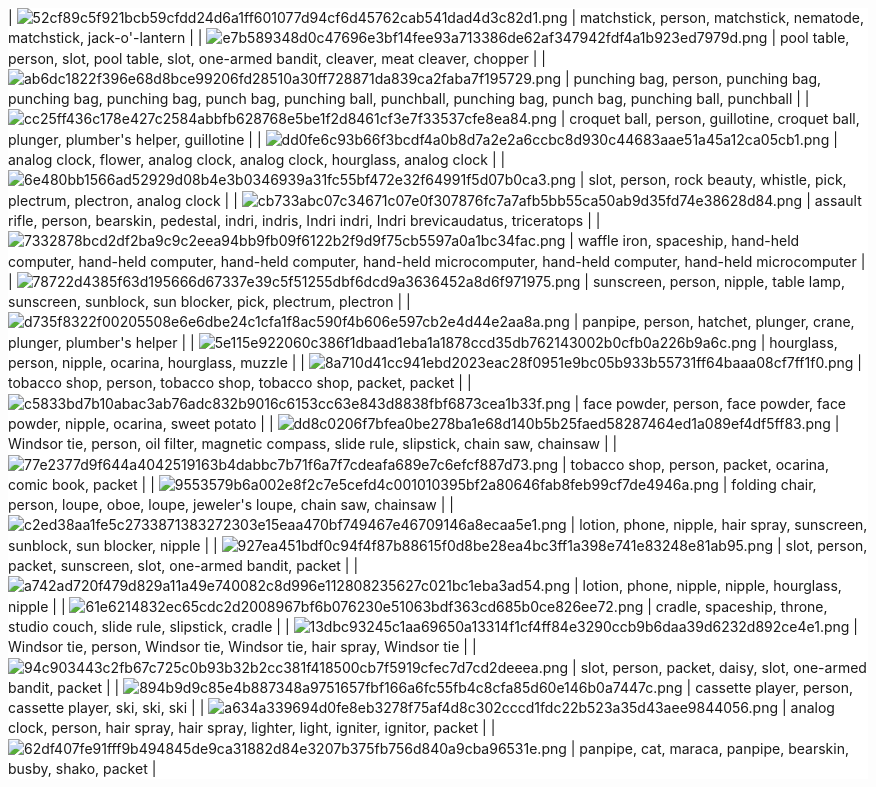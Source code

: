 | ![52cf89c5f921bcb59cfdd24d6a1ff601077d94cf6d45762cab541dad4d3c82d1.png](/img/icons/52cf89c5f921bcb59cfdd24d6a1ff601077d94cf6d45762cab541dad4d3c82d1.png) | matchstick, person, matchstick, nematode, matchstick, jack-o'-lantern |
| ![e7b589348d0c47696e3bf14fee93a713386de62af347942fdf4a1b923ed7979d.png](/img/icons/e7b589348d0c47696e3bf14fee93a713386de62af347942fdf4a1b923ed7979d.png) | pool table, person, slot, pool table, slot, one-armed bandit, cleaver, meat cleaver, chopper |
| ![ab6dc1822f396e68d8bce99206fd28510a30ff728871da839ca2faba7f195729.png](/img/icons/ab6dc1822f396e68d8bce99206fd28510a30ff728871da839ca2faba7f195729.png) | punching bag, person, punching bag, punching bag, punching bag, punch bag, punching ball, punchball, punching bag, punch bag, punching ball, punchball |
| ![cc25ff436c178e427c2584abbfb628768e5be1f2d8461cf3e7f33537cfe8ea84.png](/img/icons/cc25ff436c178e427c2584abbfb628768e5be1f2d8461cf3e7f33537cfe8ea84.png) | croquet ball, person, guillotine, croquet ball, plunger, plumber's helper, guillotine |
| ![dd0fe6c93b66f3bcdf4a0b8d7a2e2a6ccbc8d930c44683aae51a45a12ca05cb1.png](/img/icons/dd0fe6c93b66f3bcdf4a0b8d7a2e2a6ccbc8d930c44683aae51a45a12ca05cb1.png) | analog clock, flower, analog clock, analog clock, hourglass, analog clock |
| ![6e480bb1566ad52929d08b4e3b0346939a31fc55bf472e32f64991f5d07b0ca3.png](/img/icons/6e480bb1566ad52929d08b4e3b0346939a31fc55bf472e32f64991f5d07b0ca3.png) | slot, person, rock beauty, whistle, pick, plectrum, plectron, analog clock |
| ![cb733abc07c34671c07e0f307876fc7a7afb5bb55ca50ab9d35fd74e38628d84.png](/img/icons/cb733abc07c34671c07e0f307876fc7a7afb5bb55ca50ab9d35fd74e38628d84.png) | assault rifle, person, bearskin, pedestal, indri, indris, Indri indri, Indri brevicaudatus, triceratops |
| ![7332878bcd2df2ba9c9c2eea94bb9fb09f6122b2f9d9f75cb5597a0a1bc34fac.png](/img/icons/7332878bcd2df2ba9c9c2eea94bb9fb09f6122b2f9d9f75cb5597a0a1bc34fac.png) | waffle iron, spaceship, hand-held computer, hand-held computer, hand-held computer, hand-held microcomputer, hand-held computer, hand-held microcomputer |
| ![78722d4385f63d195666d67337e39c5f51255dbf6dcd9a3636452a8d6f971975.png](/img/icons/78722d4385f63d195666d67337e39c5f51255dbf6dcd9a3636452a8d6f971975.png) | sunscreen, person, nipple, table lamp, sunscreen, sunblock, sun blocker, pick, plectrum, plectron |
| ![d735f8322f00205508e6e6dbe24c1cfa1f8ac590f4b606e597cb2e4d44e2aa8a.png](/img/icons/d735f8322f00205508e6e6dbe24c1cfa1f8ac590f4b606e597cb2e4d44e2aa8a.png) | panpipe, person, hatchet, plunger, crane, plunger, plumber's helper |
| ![5e115e922060c386f1dbaad1eba1a1878ccd35db762143002b0cfb0a226b9a6c.png](/img/icons/5e115e922060c386f1dbaad1eba1a1878ccd35db762143002b0cfb0a226b9a6c.png) | hourglass, person, nipple, ocarina, hourglass, muzzle |
| ![8a710d41cc941ebd2023eac28f0951e9bc05b933b55731ff64baaa08cf7ff1f0.png](/img/icons/8a710d41cc941ebd2023eac28f0951e9bc05b933b55731ff64baaa08cf7ff1f0.png) | tobacco shop, person, tobacco shop, tobacco shop, packet, packet |
| ![c5833bd7b10abac3ab76adc832b9016c6153cc63e843d8838fbf6873cea1b33f.png](/img/icons/c5833bd7b10abac3ab76adc832b9016c6153cc63e843d8838fbf6873cea1b33f.png) | face powder, person, face powder, face powder, nipple, ocarina, sweet potato |
| ![dd8c0206f7bfea0be278ba1e68d140b5b25faed58287464ed1a089ef4df5ff83.png](/img/icons/dd8c0206f7bfea0be278ba1e68d140b5b25faed58287464ed1a089ef4df5ff83.png) | Windsor tie, person, oil filter, magnetic compass, slide rule, slipstick, chain saw, chainsaw |
| ![77e2377d9f644a4042519163b4dabbc7b71f6a7f7cdeafa689e7c6efcf887d73.png](/img/icons/77e2377d9f644a4042519163b4dabbc7b71f6a7f7cdeafa689e7c6efcf887d73.png) | tobacco shop, person, packet, ocarina, comic book, packet |
| ![9553579b6a002e8f2c7e5cefd4c001010395bf2a80646fab8feb99cf7de4946a.png](/img/icons/9553579b6a002e8f2c7e5cefd4c001010395bf2a80646fab8feb99cf7de4946a.png) | folding chair, person, loupe, oboe, loupe, jeweler's loupe, chain saw, chainsaw |
| ![c2ed38aa1fe5c2733871383272303e15eaa470bf749467e46709146a8ecaa5e1.png](/img/icons/c2ed38aa1fe5c2733871383272303e15eaa470bf749467e46709146a8ecaa5e1.png) | lotion, phone, nipple, hair spray, sunscreen, sunblock, sun blocker, nipple |
| ![927ea451bdf0c94f4f87b88615f0d8be28ea4bc3ff1a398e741e83248e81ab95.png](/img/icons/927ea451bdf0c94f4f87b88615f0d8be28ea4bc3ff1a398e741e83248e81ab95.png) | slot, person, packet, sunscreen, slot, one-armed bandit, packet |
| ![a742ad720f479d829a11a49e740082c8d996e112808235627c021bc1eba3ad54.png](/img/icons/a742ad720f479d829a11a49e740082c8d996e112808235627c021bc1eba3ad54.png) | lotion, phone, nipple, nipple, hourglass, nipple |
| ![61e6214832ec65cdc2d2008967bf6b076230e51063bdf363cd685b0ce826ee72.png](/img/icons/61e6214832ec65cdc2d2008967bf6b076230e51063bdf363cd685b0ce826ee72.png) | cradle, spaceship, throne, studio couch, slide rule, slipstick, cradle |
| ![13dbc93245c1aa69650a13314f1cf4ff84e3290ccb9b6daa39d6232d892ce4e1.png](/img/icons/13dbc93245c1aa69650a13314f1cf4ff84e3290ccb9b6daa39d6232d892ce4e1.png) | Windsor tie, person, Windsor tie, Windsor tie, hair spray, Windsor tie |
| ![94c903443c2fb67c725c0b93b32b2cc381f418500cb7f5919cfec7d7cd2deeea.png](/img/icons/94c903443c2fb67c725c0b93b32b2cc381f418500cb7f5919cfec7d7cd2deeea.png) | slot, person, packet, daisy, slot, one-armed bandit, packet |
| ![894b9d9c85e4b887348a9751657fbf166a6fc55fb4c8cfa85d60e146b0a7447c.png](/img/icons/894b9d9c85e4b887348a9751657fbf166a6fc55fb4c8cfa85d60e146b0a7447c.png) | cassette player, person, cassette player, ski, ski, ski |
| ![a634a339694d0fe8eb3278f75af4d8c302cccd1fdc22b523a35d43aee9844056.png](/img/icons/a634a339694d0fe8eb3278f75af4d8c302cccd1fdc22b523a35d43aee9844056.png) | analog clock, person, hair spray, hair spray, lighter, light, igniter, ignitor, packet |
| ![62df407fe91fff9b494845de9ca31882d84e3207b375fb756d840a9cba96531e.png](/img/icons/62df407fe91fff9b494845de9ca31882d84e3207b375fb756d840a9cba96531e.png) | panpipe, cat, maraca, panpipe, bearskin, busby, shako, packet |